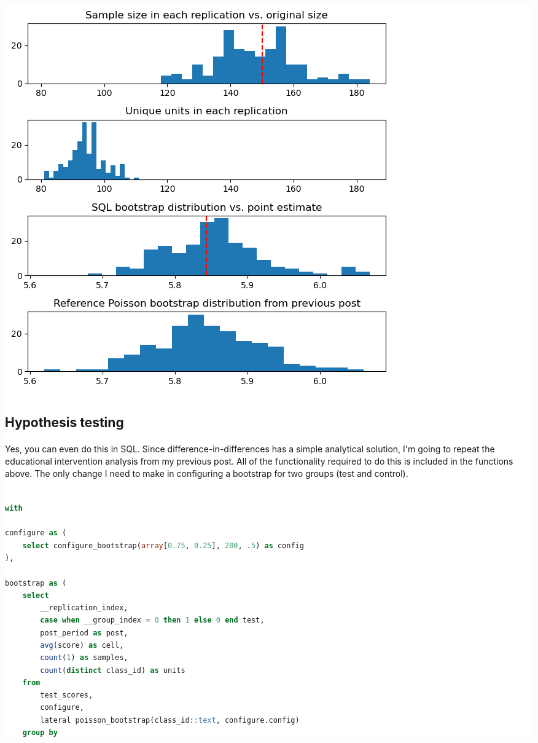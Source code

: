 ![png](/notebooks/bootstrapping-in-sql_files/bootstrapping-in-sql_14_0.png)
    


## Hypothesis testing

Yes, you can even do this in SQL. Since difference-in-differences has a simple analytical solution, I'm going to repeat the educational intervention analysis from my previous post. All of the functionality required to do this is included in the functions above. The only change I need to make in configuring a bootstrap for two groups (test and control).



```sql

with 

configure as (
    select configure_bootstrap(array[0.75, 0.25], 200, .5) as config
),

bootstrap as (
    select 
        __replication_index, 
        case when __group_index = 0 then 1 else 0 end test, 
        post_period as post,
        avg(score) as cell,
        count(1) as samples,
        count(distinct class_id) as units
    from
        test_scores,
        configure,
        lateral poisson_bootstrap(class_id::text, configure.config)
    group by
```